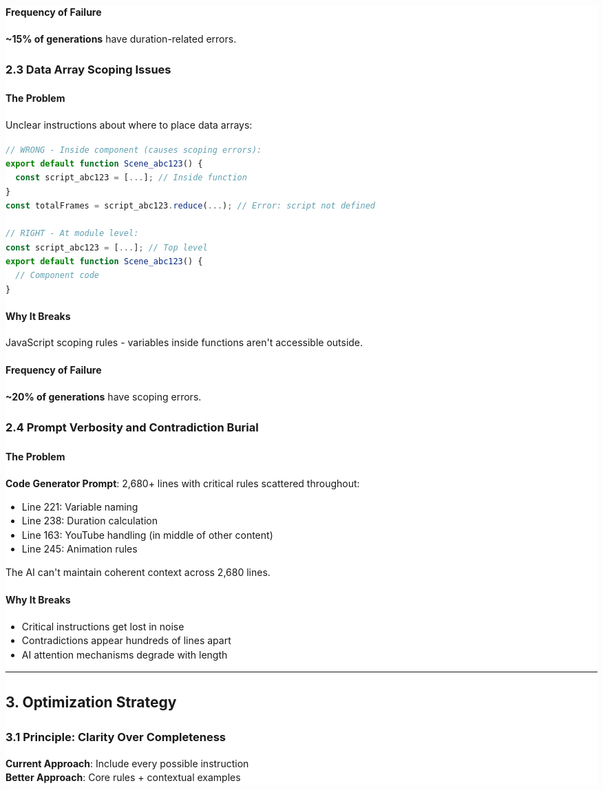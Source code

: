 #### Frequency of Failure
**~15% of generations** have duration-related errors.

### 2.3 Data Array Scoping Issues

#### The Problem
Unclear instructions about where to place data arrays:

```typescript
// WRONG - Inside component (causes scoping errors):
export default function Scene_abc123() {
  const script_abc123 = [...]; // Inside function
}
const totalFrames = script_abc123.reduce(...); // Error: script not defined

// RIGHT - At module level:
const script_abc123 = [...]; // Top level
export default function Scene_abc123() {
  // Component code
}
```

#### Why It Breaks
JavaScript scoping rules - variables inside functions aren't accessible outside.

#### Frequency of Failure
**~20% of generations** have scoping errors.

### 2.4 Prompt Verbosity and Contradiction Burial

#### The Problem
**Code Generator Prompt**: 2,680+ lines with critical rules scattered throughout:
- Line 221: Variable naming
- Line 238: Duration calculation
- Line 163: YouTube handling (in middle of other content)
- Line 245: Animation rules

The AI can't maintain coherent context across 2,680 lines.

#### Why It Breaks
- Critical instructions get lost in noise
- Contradictions appear hundreds of lines apart
- AI attention mechanisms degrade with length

---

## 3. Optimization Strategy

### 3.1 Principle: Clarity Over Completeness

**Current Approach**: Include every possible instruction  
**Better Approach**: Core rules + contextual examples
